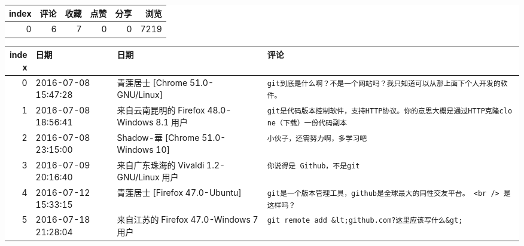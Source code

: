 
|   index |   评论 |   收藏 |   点赞 |   分享 |   浏览 |
|--------:|-------:|-------:|-------:|-------:|-------:|
|       0 |      6 |      7 |      0 |      0 |   7219 |

|   index | 日期                | 日期                                         | 评论                                                                                       |
|--------:|:--------------------|:---------------------------------------------|:-------------------------------------------------------------------------------------------|
|       0 | 2016-07-08 15:47:28 | 青莲居士 [Chrome 51.0-GNU/Linux]             | `git到底是什么啊？不是一个网站吗？我只知道可以从那上面下个人开发的软件。`                  |
|       1 | 2016-07-08 18:56:41 | 来自云南昆明的 Firefox 48.0-Windows 8.1 用户 | `git是代码版本控制软件，支持HTTP协议。你的意思大概是通过HTTP克隆clone（下载）一份代码副本` |
|       2 | 2016-07-08 23:15:00 | Shadow-華 [Chrome 51.0-Windows 10]           | `小伙子，还需努力啊，多学习吧`                                                             |
|       3 | 2016-07-09 20:16:40 | 来自广东珠海的 Vivaldi 1.2-GNU/Linux 用户    | `你说得是 Github，不是git`                                                                 |
|       4 | 2016-07-12 15:33:15 | 青莲居士 [Firefox 47.0-Ubuntu]               | `git是一个版本管理工具，github是全球最大的同性交友平台。 <br /> 是这样吗？`                |
|       5 | 2016-07-18 21:28:04 | 来自江苏的 Firefox 47.0-Windows 7 用户       | `git remote add &lt;github.com?这里应该写什么&gt;`                                         |
